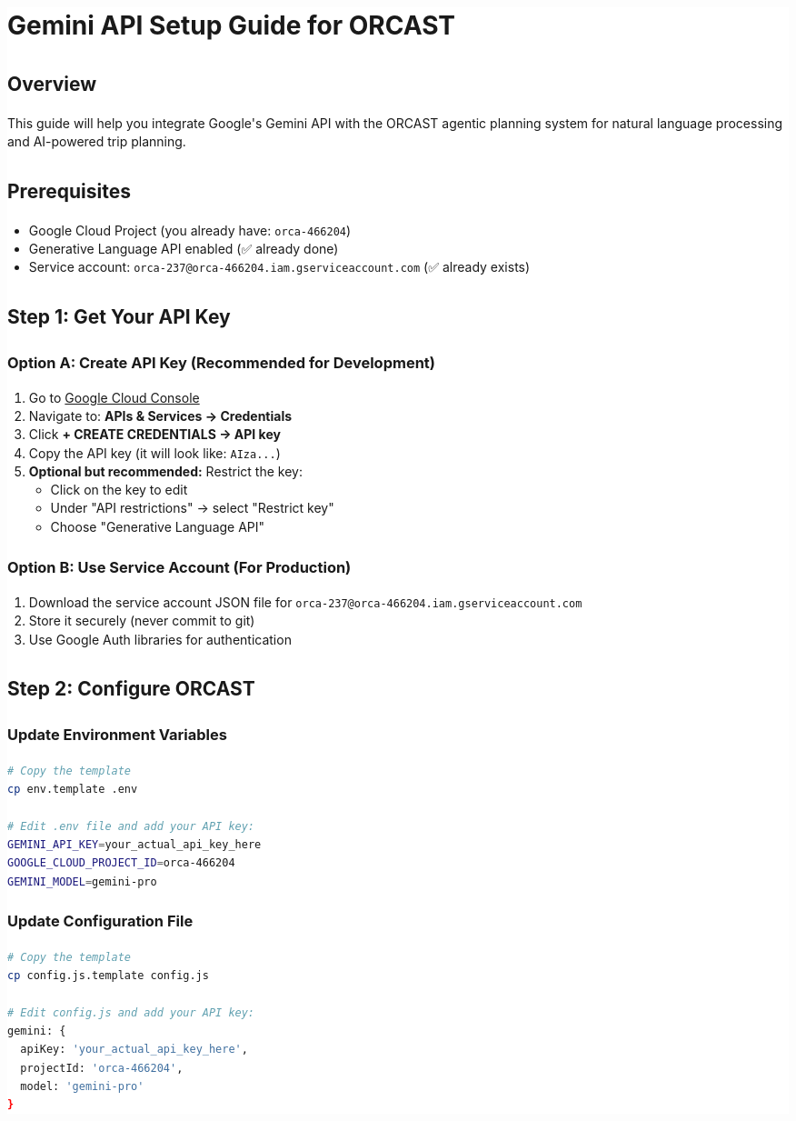 # Gemini API Setup Guide for ORCAST

## Overview
This guide will help you integrate Google's Gemini API with the ORCAST agentic planning system for natural language processing and AI-powered trip planning.

## Prerequisites
- Google Cloud Project (you already have: `orca-466204`)
- Generative Language API enabled (✅ already done)
- Service account: `orca-237@orca-466204.iam.gserviceaccount.com` (✅ already exists)

## Step 1: Get Your API Key

### Option A: Create API Key (Recommended for Development)
1. Go to [Google Cloud Console](https://console.cloud.google.com/apis/credentials)
2. Navigate to: **APIs & Services → Credentials**
3. Click **+ CREATE CREDENTIALS → API key**
4. Copy the API key (it will look like: `AIza...`)
5. **Optional but recommended:** Restrict the key:
   - Click on the key to edit
   - Under "API restrictions" → select "Restrict key"
   - Choose "Generative Language API"

### Option B: Use Service Account (For Production)
1. Download the service account JSON file for `orca-237@orca-466204.iam.gserviceaccount.com`
2. Store it securely (never commit to git)
3. Use Google Auth libraries for authentication

## Step 2: Configure ORCAST

### Update Environment Variables
```bash
# Copy the template
cp env.template .env

# Edit .env file and add your API key:
GEMINI_API_KEY=your_actual_api_key_here
GOOGLE_CLOUD_PROJECT_ID=orca-466204
GEMINI_MODEL=gemini-pro
```

### Update Configuration File
```bash
# Copy the template
cp config.js.template config.js

# Edit config.js and add your API key:
gemini: {
  apiKey: 'your_actual_api_key_here',
  projectId: 'orca-466204',
  model: 'gemini-pro'
}
```
